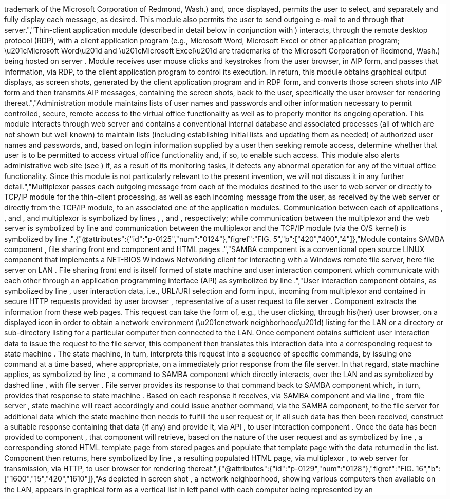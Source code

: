 trademark of the Microsoft Corporation of Redmond, Wash.) and, once displayed, permits the user to select, and separately and fully display each message, as desired. This module also permits the user to send outgoing e-mail to and through that server.","Thin-client application module  (described in detail below in conjunction with ) interacts, through the remote desktop protocol (RDP), with a client application program (e.g., Microsoft Word, Microsoft Excel or other application program; \u201cMicrosoft Word\u201d and \u201cMicrosoft Excel\u201d are trademarks of the Microsoft Corporation of Redmond, Wash.) being hosted on server . Module  receives user mouse clicks and keystrokes from the user browser, in AIP form, and passes that information, via RDP, to the client application program to control its execution. In return, this module obtains graphical output displays, as screen shots, generated by the client application program and in RDP form, and converts those screen shots into AIP form and then transmits AIP messages, containing the screen shots, back to the user, specifically the user browser for rendering thereat.","Administration module  maintains lists of user names and passwords and other information necessary to permit controlled, secure, remote access to the virtual office functionality as well as to properly monitor its ongoing operation. This module interacts through web server  and contains a conventional internal database and associated processes (all of which are not shown but well known) to maintain lists (including establishing initial lists and updating them as needed) of authorized user names and passwords, and, based on login information supplied by a user then seeking remote access, determine whether that user is to be permitted to access virtual office functionality and, if so, to enable such access. This module also alerts administrative web site  (see ) if, as a result of its monitoring tasks, it detects any abnormal operation for any of the virtual office functionality. Since this module is not particularly relevant to the present invention, we will not discuss it in any further detail.","Multiplexor  passes each outgoing message from each of the modules destined to the user to web server  or directly to TCP\/IP module  for the thin-client processing, as well as each incoming message from the user, as received by the web server or directly from the TCP\/IP module, to an associated one of the application modules. Communication between each of applications , ,  and , and multiplexor  is symbolized by lines , ,  and , respectively; while communication between the multiplexor and the web server is symbolized by line  and communication between the multiplexor and the TCP\/IP module (via the O\/S kernel) is symbolized by line .",{"@attributes":{"id":"p-0125","num":"0124"},"figref":"FIG. 5","b":["420","400","4"]},"Module  contains SAMBA component , file sharing front end component  and HTML pages .","SAMBA component  is a conventional open source LINUX component that implements a NET-BIOS Windows Networking client for interacting with a Windows remote file server, here file server  on LAN . File sharing front end  is itself formed of state machine  and user interaction component  which communicate with each other through an application programming interface (API) as symbolized by line .","User interaction component  obtains, as symbolized by line , user interaction data, i.e., URL\/URI selection and form input, incoming from multiplexor  and contained in secure HTTP requests provided by user browser , representative of a user request to file server . Component  extracts the information from these web pages. This request can take the form of, e.g., the user clicking, through his(her) user browser, on a displayed icon in order to obtain a network environment (\u201cnetwork neighborhood\u201d) listing for the LAN or a directory or sub-directory listing for a particular computer then connected to the LAN. Once component  obtains sufficient user interaction data to issue the request to the file server, this component then translates this interaction data into a corresponding request to state machine . The state machine, in turn, interprets this request into a sequence of specific commands, by issuing one command at a time based, where appropriate, on a immediately prior response from the file server. In that regard, state machine  applies, as symbolized by line , a command to SAMBA component  which directly interacts, over the LAN and as symbolized by dashed line , with file server . File server  provides its response to that command back to SAMBA component  which, in turn, provides that response to state machine . Based on each response it receives, via SAMBA component  and via line , from file server , state machine  will react accordingly and could issue another command, via the SAMBA component, to the file server for additional data which the state machine then needs to fulfill the user request or, if all such data has then been received, construct a suitable response containing that data (if any) and provide it, via API , to user interaction component . Once the data has been provided to component , that component will retrieve, based on the nature of the user request and as symbolized by line , a corresponding stored HTML template page from stored pages  and populate that template page with the data returned in the list. Component  then returns, here symbolized by line , a resulting populated HTML page, via multiplexor , to web server  for transmission, via HTTP, to user browser  for rendering thereat.",{"@attributes":{"id":"p-0129","num":"0128"},"figref":"FIG. 16","b":["1600","15","420","1610"]},"As depicted in screen shot , a network neighborhood, showing various computers then available on the LAN, appears in graphical form as a vertical list in left panel  with each computer being represented by an